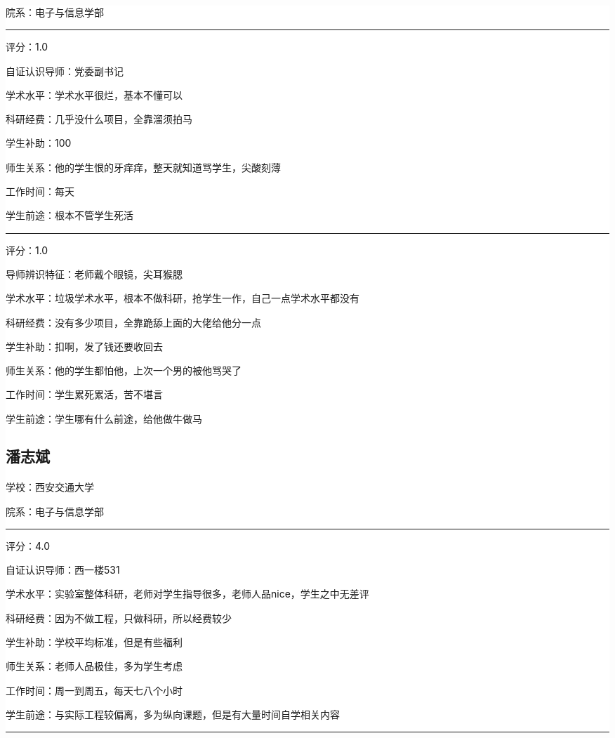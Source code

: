 院系：电子与信息学部

* * *

评分：1.0

自证认识导师：党委副书记

学术水平：学术水平很烂，基本不懂可以

科研经费：几乎没什么项目，全靠溜须拍马

学生补助：100

师生关系：他的学生恨的牙痒痒，整天就知道骂学生，尖酸刻薄

工作时间：每天

学生前途：根本不管学生死活

* * *

评分：1.0

导师辨识特征：老师戴个眼镜，尖耳猴腮

学术水平：垃圾学术水平，根本不做科研，抢学生一作，自己一点学术水平都没有

科研经费：没有多少项目，全靠跪舔上面的大佬给他分一点

学生补助：扣啊，发了钱还要收回去

师生关系：他的学生都怕他，上次一个男的被他骂哭了

工作时间：学生累死累活，苦不堪言

学生前途：学生哪有什么前途，给他做牛做马

## 潘志斌

学校：西安交通大学

院系：电子与信息学部

* * *

评分：4.0

自证认识导师：西一楼531

学术水平：实验室整体科研，老师对学生指导很多，老师人品nice，学生之中无差评

科研经费：因为不做工程，只做科研，所以经费较少

学生补助：学校平均标准，但是有些福利

师生关系：老师人品极佳，多为学生考虑

工作时间：周一到周五，每天七八个小时

学生前途：与实际工程较偏离，多为纵向课题，但是有大量时间自学相关内容

* * *
